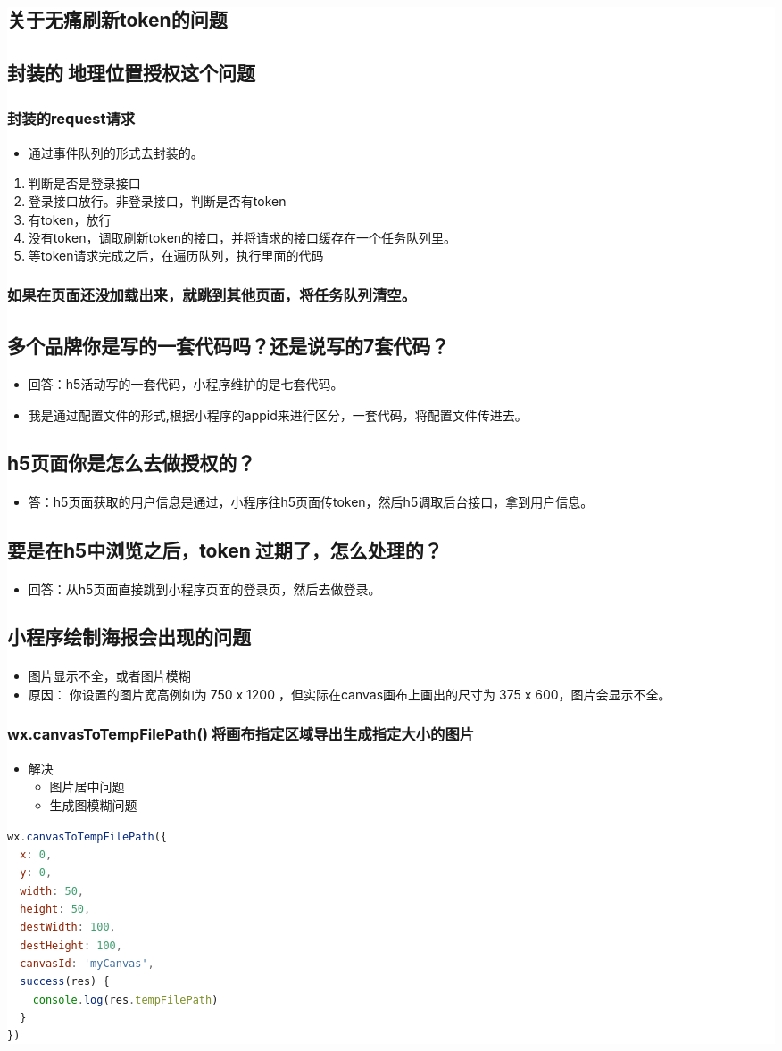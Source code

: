 ## 关于无痛刷新token的问题

## 封装的 地理位置授权这个问题

### 封装的request请求

- 通过事件队列的形式去封装的。

1. 判断是否是登录接口
2. 登录接口放行。非登录接口，判断是否有token
3. 有token，放行
4. 没有token，调取刷新token的接口，并将请求的接口缓存在一个任务队列里。
5. 等token请求完成之后，在遍历队列，执行里面的代码

### 如果在页面还没加载出来，就跳到其他页面，将任务队列清空。

## 多个品牌你是写的一套代码吗？还是说写的7套代码？

- 回答：h5活动写的一套代码，小程序维护的是七套代码。

- 我是通过配置文件的形式,根据小程序的appid来进行区分，一套代码，将配置文件传进去。

## h5页面你是怎么去做授权的？

- 答：h5页面获取的用户信息是通过，小程序往h5页面传token，然后h5调取后台接口，拿到用户信息。

## 要是在h5中浏览之后，token 过期了，怎么处理的？

- 回答：从h5页面直接跳到小程序页面的登录页，然后去做登录。

## 小程序绘制海报会出现的问题

- 图片显示不全，或者图片模糊
- 原因： 你设置的图片宽高例如为 750 x 1200 ，但实际在canvas画布上画出的尺寸为  375 x 600，图片会显示不全。

### wx.canvasToTempFilePath() 将画布指定区域导出生成指定大小的图片

- 解决
  - 图片居中问题
  - 生成图模糊问题

```js
wx.canvasToTempFilePath({
  x: 0,
  y: 0,
  width: 50,
  height: 50,
  destWidth: 100,
  destHeight: 100,
  canvasId: 'myCanvas',
  success(res) {
    console.log(res.tempFilePath)
  }
})
```
